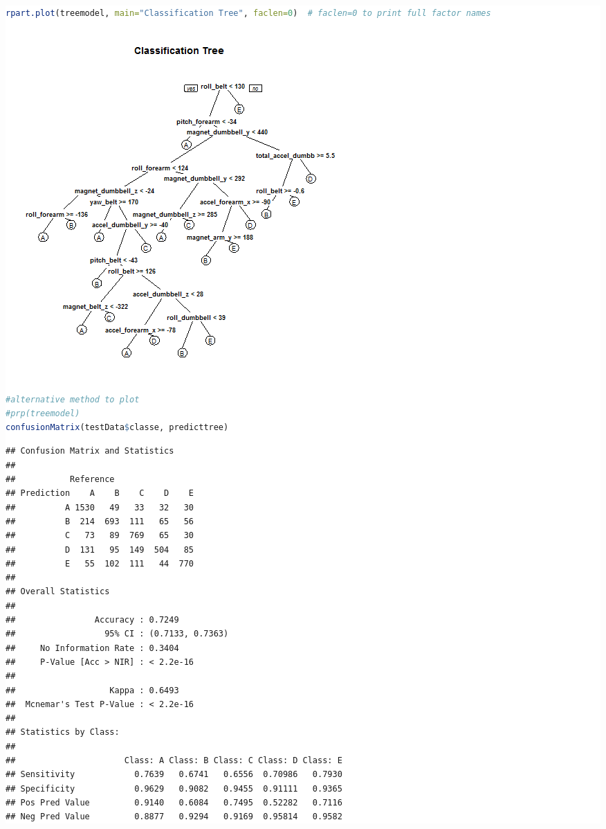 ```r
rpart.plot(treemodel, main="Classification Tree", faclen=0)  # faclen=0 to print full factor names
```

![plot of chunk unnamed-chunk-9](figure/unnamed-chunk-9-1.png) 

```r
#alternative method to plot
#prp(treemodel)
confusionMatrix(testData$classe, predicttree)
```

```
## Confusion Matrix and Statistics
## 
##           Reference
## Prediction    A    B    C    D    E
##          A 1530   49   33   32   30
##          B  214  693  111   65   56
##          C   73   89  769   65   30
##          D  131   95  149  504   85
##          E   55  102  111   44  770
## 
## Overall Statistics
##                                           
##                Accuracy : 0.7249          
##                  95% CI : (0.7133, 0.7363)
##     No Information Rate : 0.3404          
##     P-Value [Acc > NIR] : < 2.2e-16       
##                                           
##                   Kappa : 0.6493          
##  Mcnemar's Test P-Value : < 2.2e-16       
## 
## Statistics by Class:
## 
##                      Class: A Class: B Class: C Class: D Class: E
## Sensitivity            0.7639   0.6741   0.6556  0.70986   0.7930
## Specificity            0.9629   0.9082   0.9455  0.91111   0.9365
## Pos Pred Value         0.9140   0.6084   0.7495  0.52282   0.7116
## Neg Pred Value         0.8877   0.9294   0.9169  0.95814   0.9582
```